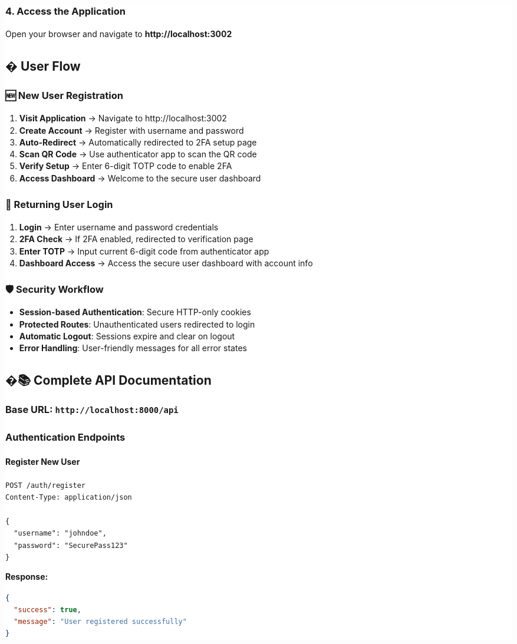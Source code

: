 ### 4. Access the Application
Open your browser and navigate to **http://localhost:3002**

## � User Flow

### 🆕 New User Registration
1. **Visit Application** → Navigate to http://localhost:3002
2. **Create Account** → Register with username and password
3. **Auto-Redirect** → Automatically redirected to 2FA setup page
4. **Scan QR Code** → Use authenticator app to scan the QR code
5. **Verify Setup** → Enter 6-digit TOTP code to enable 2FA
6. **Access Dashboard** → Welcome to the secure user dashboard

### 🔄 Returning User Login
1. **Login** → Enter username and password credentials
2. **2FA Check** → If 2FA enabled, redirected to verification page
3. **Enter TOTP** → Input current 6-digit code from authenticator app
4. **Dashboard Access** → Access the secure user dashboard with account info

### 🛡️ Security Workflow
- **Session-based Authentication**: Secure HTTP-only cookies
- **Protected Routes**: Unauthenticated users redirected to login
- **Automatic Logout**: Sessions expire and clear on logout
- **Error Handling**: User-friendly messages for all error states

## �📚 Complete API Documentation

### Base URL: `http://localhost:8000/api`

### Authentication Endpoints

#### Register New User
```http
POST /auth/register
Content-Type: application/json

{
  "username": "johndoe",
  "password": "SecurePass123"
}
```

**Response:**
```json
{
  "success": true,
  "message": "User registered successfully"
}
```
